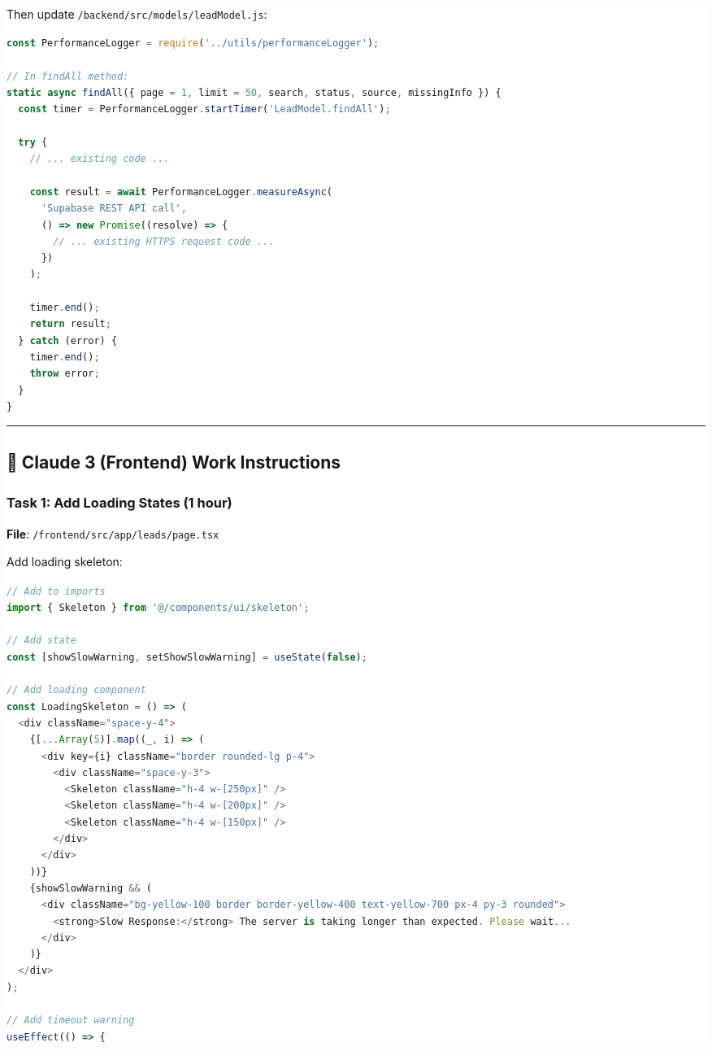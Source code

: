 Then update `/backend/src/models/leadModel.js`:
```javascript
const PerformanceLogger = require('../utils/performanceLogger');

// In findAll method:
static async findAll({ page = 1, limit = 50, search, status, source, missingInfo }) {
  const timer = PerformanceLogger.startTimer('LeadModel.findAll');
  
  try {
    // ... existing code ...
    
    const result = await PerformanceLogger.measureAsync(
      'Supabase REST API call',
      () => new Promise((resolve) => {
        // ... existing HTTPS request code ...
      })
    );
    
    timer.end();
    return result;
  } catch (error) {
    timer.end();
    throw error;
  }
}
```

---

## 🎨 Claude 3 (Frontend) Work Instructions

### Task 1: Add Loading States (1 hour)
**File**: `/frontend/src/app/leads/page.tsx`

Add loading skeleton:
```typescript
// Add to imports
import { Skeleton } from '@/components/ui/skeleton';

// Add state
const [showSlowWarning, setShowSlowWarning] = useState(false);

// Add loading component
const LoadingSkeleton = () => (
  <div className="space-y-4">
    {[...Array(5)].map((_, i) => (
      <div key={i} className="border rounded-lg p-4">
        <div className="space-y-3">
          <Skeleton className="h-4 w-[250px]" />
          <Skeleton className="h-4 w-[200px]" />
          <Skeleton className="h-4 w-[150px]" />
        </div>
      </div>
    ))}
    {showSlowWarning && (
      <div className="bg-yellow-100 border border-yellow-400 text-yellow-700 px-4 py-3 rounded">
        <strong>Slow Response:</strong> The server is taking longer than expected. Please wait...
      </div>
    )}
  </div>
);

// Add timeout warning
useEffect(() => {
```